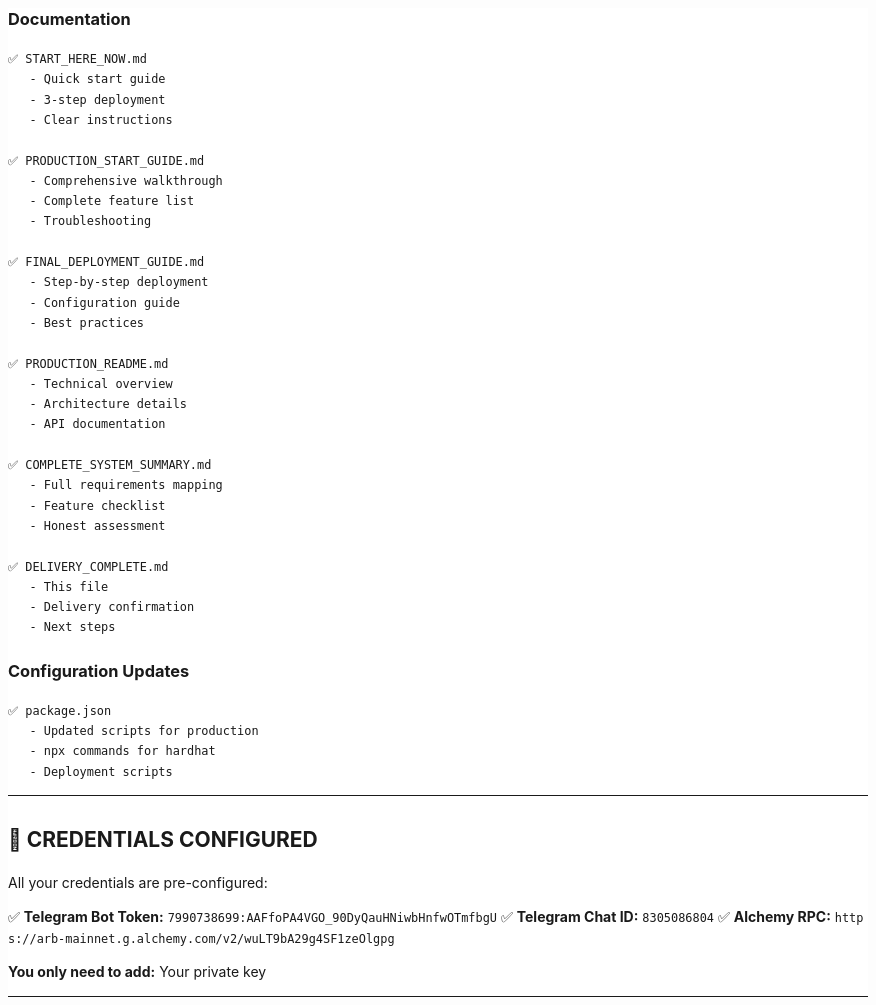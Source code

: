 ### Documentation
```
✅ START_HERE_NOW.md
   - Quick start guide
   - 3-step deployment
   - Clear instructions

✅ PRODUCTION_START_GUIDE.md
   - Comprehensive walkthrough
   - Complete feature list
   - Troubleshooting

✅ FINAL_DEPLOYMENT_GUIDE.md
   - Step-by-step deployment
   - Configuration guide
   - Best practices

✅ PRODUCTION_README.md
   - Technical overview
   - Architecture details
   - API documentation

✅ COMPLETE_SYSTEM_SUMMARY.md
   - Full requirements mapping
   - Feature checklist
   - Honest assessment

✅ DELIVERY_COMPLETE.md
   - This file
   - Delivery confirmation
   - Next steps
```

### Configuration Updates
```
✅ package.json
   - Updated scripts for production
   - npx commands for hardhat
   - Deployment scripts
```

---

## 🎯 CREDENTIALS CONFIGURED

All your credentials are pre-configured:

✅ **Telegram Bot Token:** `7990738699:AAFfoPA4VGO_90DyQauHNiwbHnfwOTmfbgU`
✅ **Telegram Chat ID:** `8305086804`
✅ **Alchemy RPC:** `https://arb-mainnet.g.alchemy.com/v2/wuLT9bA29g4SF1zeOlgpg`

**You only need to add:** Your private key

---